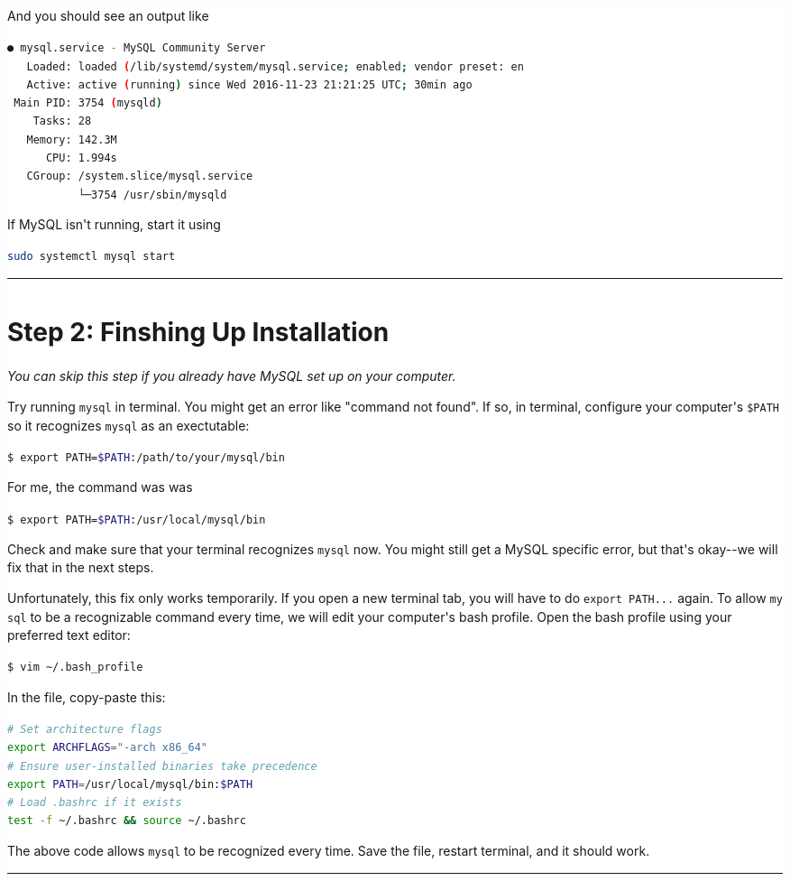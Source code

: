 And you should see an output like
```bash
● mysql.service - MySQL Community Server
   Loaded: loaded (/lib/systemd/system/mysql.service; enabled; vendor preset: en
   Active: active (running) since Wed 2016-11-23 21:21:25 UTC; 30min ago
 Main PID: 3754 (mysqld)
    Tasks: 28
   Memory: 142.3M
      CPU: 1.994s
   CGroup: /system.slice/mysql.service
           └─3754 /usr/sbin/mysqld
```

If MySQL isn't running, start it using 
```bash
sudo systemctl mysql start
```

-------------

# Step 2: Finshing Up Installation
_You can skip this step if you already have MySQL set up on your computer._

Try running `mysql` in terminal. You might get an error like "command not found". If so, in terminal, configure your computer's `$PATH` so it recognizes `mysql` as an exectutable:  
```bash
$ export PATH=$PATH:/path/to/your/mysql/bin
```  
For me, the command was was  
```bash
$ export PATH=$PATH:/usr/local/mysql/bin
```  
Check and make sure that your terminal recognizes `mysql` now. You might still get a MySQL specific error, but that's okay--we will fix that in the next steps. 


Unfortunately, this fix only works temporarily. If you open a new terminal tab, you will have to do `export PATH...` again. To allow `mysql` to be a recognizable command every time, we will edit your computer's bash profile. Open the bash profile using your preferred text editor:  
```bash
$ vim ~/.bash_profile
```  
In the file, copy-paste this:  
```bash
# Set architecture flags
export ARCHFLAGS="-arch x86_64"
# Ensure user-installed binaries take precedence  
export PATH=/usr/local/mysql/bin:$PATH  
# Load .bashrc if it exists  
test -f ~/.bashrc && source ~/.bashrc  
``` 
The above code allows `mysql` to be recognized every time. Save the file, restart terminal, and it should work.  

-------------

